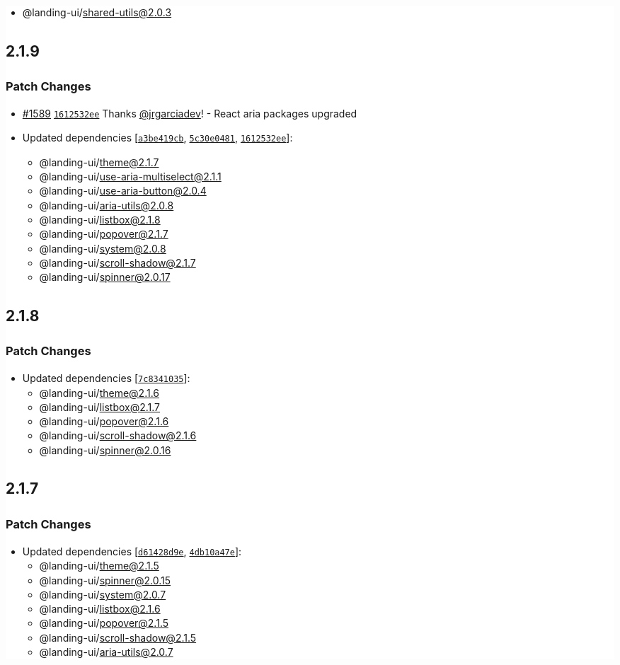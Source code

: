   - @landing-ui/shared-utils@2.0.3

## 2.1.9

### Patch Changes

- [#1589](https://github.com/PanagiotisPitsikoulis/landing.ui/pull/1589) [`1612532ee`](https://github.com/PanagiotisPitsikoulis/landing.ui/commit/1612532eeeabbc49165546b1a2e7aebf89e7a1c2) Thanks [@jrgarciadev](https://github.com/jrgarciadev)! - React aria packages upgraded

- Updated dependencies [[`a3be419cb`](https://github.com/PanagiotisPitsikoulis/landing.ui/commit/a3be419cb3c693ae8cace15f9a863274d759ddb1), [`5c30e0481`](https://github.com/PanagiotisPitsikoulis/landing.ui/commit/5c30e04811ef9f973d6b59107c909db72d9876b5), [`1612532ee`](https://github.com/PanagiotisPitsikoulis/landing.ui/commit/1612532eeeabbc49165546b1a2e7aebf89e7a1c2)]:
  - @landing-ui/theme@2.1.7
  - @landing-ui/use-aria-multiselect@2.1.1
  - @landing-ui/use-aria-button@2.0.4
  - @landing-ui/aria-utils@2.0.8
  - @landing-ui/listbox@2.1.8
  - @landing-ui/popover@2.1.7
  - @landing-ui/system@2.0.8
  - @landing-ui/scroll-shadow@2.1.7
  - @landing-ui/spinner@2.0.17

## 2.1.8

### Patch Changes

- Updated dependencies [[`7c8341035`](https://github.com/PanagiotisPitsikoulis/landing.ui/commit/7c8341035dbdd120cd78221b3cabab2e40e7478d)]:
  - @landing-ui/theme@2.1.6
  - @landing-ui/listbox@2.1.7
  - @landing-ui/popover@2.1.6
  - @landing-ui/scroll-shadow@2.1.6
  - @landing-ui/spinner@2.0.16

## 2.1.7

### Patch Changes

- Updated dependencies [[`d61428d9e`](https://github.com/PanagiotisPitsikoulis/landing.ui/commit/d61428d9e6c1c0590593fb1f0136e226051b7e23), [`4db10a47e`](https://github.com/PanagiotisPitsikoulis/landing.ui/commit/4db10a47e96ad8315b5b96c2ff15574ac0fdeecc)]:
  - @landing-ui/theme@2.1.5
  - @landing-ui/spinner@2.0.15
  - @landing-ui/system@2.0.7
  - @landing-ui/listbox@2.1.6
  - @landing-ui/popover@2.1.5
  - @landing-ui/scroll-shadow@2.1.5
  - @landing-ui/aria-utils@2.0.7

